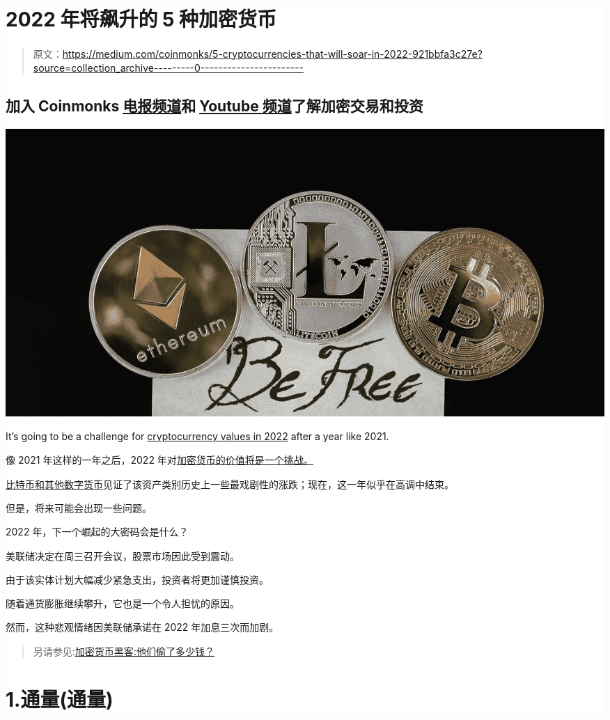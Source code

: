 # 2022 年将飙升的 5 种加密货币

> 原文：<https://medium.com/coinmonks/5-cryptocurrencies-that-will-soar-in-2022-921bbfa3c27e?source=collection_archive---------0----------------------->

## 加入 Coinmonks [电报频道](https://t.me/coincodecap)和 [Youtube 频道](https://www.youtube.com/c/coinmonks/videos)了解加密交易和投资

![](img/5ff24c63e4cc9c0c35549669663ef986.png)

It’s going to be a challenge for [cryptocurrency values in 2022](https://coinmarketcap.com/invite?ref=XQW6VFQN) after a year like 2021.

像 2021 年这样的一年之后，2022 年对[加密货币的价值将是一个挑战。](https://coinmarketcap.com/invite?ref=XQW6VFQN)

[比特币和其他数字货币](https://asedeyhotnaija.com/why-should-i-buy-and-use-bitcoin/)见证了该资产类别历史上一些最戏剧性的涨跌；现在，这一年似乎在高调中结束。

但是，将来可能会出现一些问题。

2022 年，下一个崛起的大密码会是什么？

美联储决定在周三召开会议，股票市场因此受到震动。

由于该实体计划大幅减少紧急支出，投资者将更加谨慎投资。

随着通货膨胀继续攀升，它也是一个令人担忧的原因。

然而，这种悲观情绪因美联储承诺在 2022 年加息三次而加剧。

> 另请参见:[加密货币黑客:他们偷了多少钱？](https://asedeyhotnaija.com/cryptocurrency-hacks-how-much-did-they-steal/)

# 1.通量(通量)

